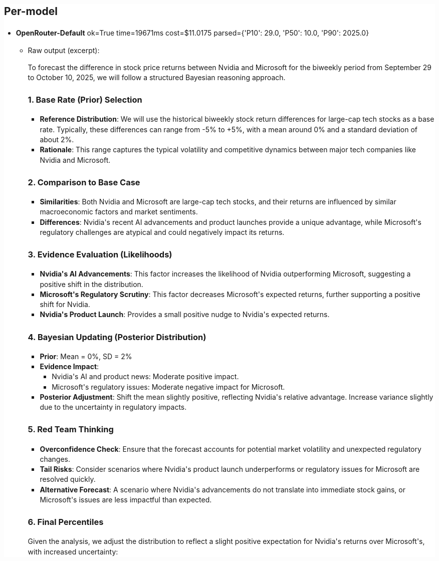 ## Per-model

- **OpenRouter-Default** ok=True time=19671ms cost=$11.0175 parsed={'P10': 29.0, 'P50': 10.0, 'P90': 2025.0}

  - Raw output (excerpt):

    To forecast the difference in stock price returns between Nvidia and Microsoft for the biweekly period from September 29 to October 10, 2025, we will follow a structured Bayesian reasoning approach.
    
    ### 1. Base Rate (Prior) Selection
    - **Reference Distribution**: We will use the historical biweekly stock return differences for large-cap tech stocks as a base rate. Typically, these differences can range from -5% to +5%, with a mean around 0% and a standard deviation of about 2%.
    - **Rationale**: This range captures the typical volatility and competitive dynamics between major tech companies like Nvidia and Microsoft.
    
    ### 2. Comparison to Base Case
    - **Similarities**: Both Nvidia and Microsoft are large-cap tech stocks, and their returns are influenced by similar macroeconomic factors and market sentiments.
    - **Differences**: Nvidia's recent AI advancements and product launches provide a unique advantage, while Microsoft's regulatory challenges are atypical and could negatively impact its returns.
    
    ### 3. Evidence Evaluation (Likelihoods)
    - **Nvidia's AI Advancements**: This factor increases the likelihood of Nvidia outperforming Microsoft, suggesting a positive shift in the distribution.
    - **Microsoft's Regulatory Scrutiny**: This factor decreases Microsoft's expected returns, further supporting a positive shift for Nvidia.
    - **Nvidia's Product Launch**: Provides a small positive nudge to Nvidia's expected returns.
    
    ### 4. Bayesian Updating (Posterior Distribution)
    - **Prior**: Mean = 0%, SD = 2%
    - **Evidence Impact**:
      - Nvidia's AI and product news: Moderate positive impact.
      - Microsoft's regulatory issues: Moderate negative impact for Microsoft.
    - **Posterior Adjustment**: Shift the mean slightly positive, reflecting Nvidia's relative advantage. Increase variance slightly due to the uncertainty in regulatory impacts.
    
    ### 5. Red Team Thinking
    - **Overconfidence Check**: Ensure that the forecast accounts for potential market volatility and unexpected regulatory changes.
    - **Tail Risks**: Consider scenarios where Nvidia's product launch underperforms or regulatory issues for Microsoft are resolved quickly.
    - **Alternative Forecast**: A scenario where Nvidia's advancements do not translate into immediate stock gains, or Microsoft's issues are less impactful than expected.
    
    ### 6. Final Percentiles
    Given the analysis, we adjust the distribution to reflect a slight positive expectation for Nvidia's returns over Microsoft's, with increased uncertainty:
    